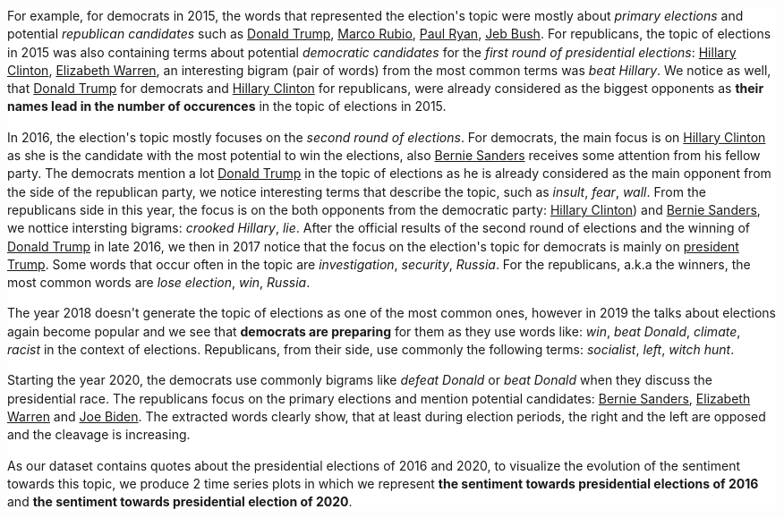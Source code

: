 For example, for democrats in 2015, the words that represented the election's topic were mostly about *primary elections* and potential *republican candidates* such as [Donald Trump](https://en.wikipedia.org/wiki/Donald_Trump), [Marco Rubio](https://en.wikipedia.org/wiki/Marco_Rubio), [Paul Ryan](https://en.wikipedia.org/wiki/Paul_Ryan), [Jeb Bush](https://en.wikipedia.org/wiki/Jeb_Bush). For republicans, the topic of elections in 2015 was also containing terms about potential *democratic candidates* for the *first round of presidential elections*: [Hillary Clinton](https://en.wikipedia.org/wiki/Hillary_Clinton), [Elizabeth Warren](https://en.wikipedia.org/wiki/Elizabeth_Warren), an interesting bigram (pair of words) from the most common terms was *beat Hillary*. We notice as well, that [Donald Trump](https://en.wikipedia.org/wiki/Donald_Trump) for democrats and [Hillary Clinton](https://en.wikipedia.org/wiki/Hillary_Clinton) for republicans, were already considered as the biggest opponents as **their names lead in the number of occurences** in the topic of elections in 2015. 

In 2016, the election's topic mostly focuses on the *second round of elections*. For democrats, the main focus is on [Hillary Clinton](https://en.wikipedia.org/wiki/Hillary_Clinton) as she is the candidate with the most potential to win the elections, also [Bernie Sanders](https://en.wikipedia.org/wiki/Bernie_Sanders) receives some attention from his fellow party. The democrats mention a lot [Donald Trump](https://en.wikipedia.org/wiki/Donald_Trump) in the topic of elections as he is already considered as the main opponent from the side of the republican party, we notice interesting terms that describe the topic, such as *insult*, *fear*, *wall*. From the republicans side in this year, the focus is on the both opponents from the democratic party: [Hillary Clinton](https://en.wikipedia.org/wiki/Hillary_Clinton)) and [Bernie Sanders](https://en.wikipedia.org/wiki/Bernie_Sanders), we nottice intersting bigrams: *crooked Hillary*, *lie*.
After the official results of the second round of elections and the winning of [Donald Trump](https://en.wikipedia.org/wiki/Donald_Trump) in late 2016, we then in 2017 notice that the focus on the election's topic for democrats is mainly on [president Trump](https://en.wikipedia.org/wiki/Donald_Trump). Some words that occur often in the topic are *investigation*, *security*, *Russia*. For the republicans, a.k.a the winners, the most common words are *lose election*, *win*, *Russia*. 

The year 2018 doesn't generate the topic of elections as one of the most common ones, however in 2019 the talks about elections again become popular and we see that **democrats are preparing** for them as they use words like: *win*, *beat Donald*, *climate*, *racist* in the context of elections. Republicans, from their side, use commonly the following terms: *socialist*, *left*, *witch hunt*.

Starting the year 2020, the democrats use commonly bigrams like *defeat Donald* or *beat Donald* when they discuss the presidential race. The republicans focus on the primary elections and mention potential candidates: [Bernie Sanders](https://en.wikipedia.org/wiki/Bernie_Sanders), [Elizabeth Warren](https://en.wikipedia.org/wiki/Elizabeth_Warren) and [Joe Biden](https://en.wikipedia.org/wiki/Joe_Biden).
The extracted words clearly show, that at least during election periods, the right and the left are opposed and the cleavage is increasing. 

As our dataset contains quotes about the presidential elections of 2016 and 2020, to visualize the evolution of the sentiment towards this topic, we produce 2 time series plots in which we represent **the sentiment towards presidential elections of 2016** and **the sentiment towards presidential election of 2020**. 
